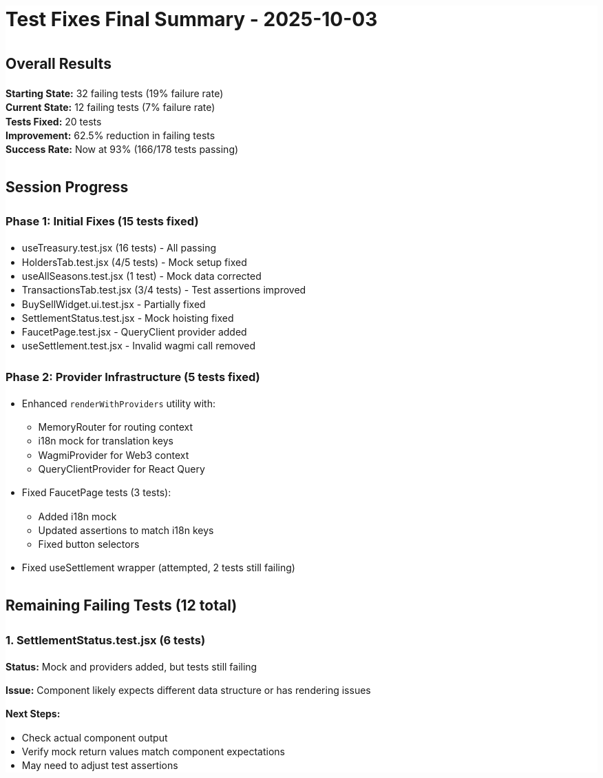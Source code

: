 # Test Fixes Final Summary - 2025-10-03

## Overall Results

**Starting State:** 32 failing tests (19% failure rate)  
**Current State:** 12 failing tests (7% failure rate)  
**Tests Fixed:** 20 tests  
**Improvement:** 62.5% reduction in failing tests  
**Success Rate:** Now at 93% (166/178 tests passing)

## Session Progress

### Phase 1: Initial Fixes (15 tests fixed)

- useTreasury.test.jsx (16 tests) - All passing
- HoldersTab.test.jsx (4/5 tests) - Mock setup fixed
- useAllSeasons.test.jsx (1 test) - Mock data corrected
- TransactionsTab.test.jsx (3/4 tests) - Test assertions improved
- BuySellWidget.ui.test.jsx - Partially fixed
- SettlementStatus.test.jsx - Mock hoisting fixed
- FaucetPage.test.jsx - QueryClient provider added
- useSettlement.test.jsx - Invalid wagmi call removed

### Phase 2: Provider Infrastructure (5 tests fixed)

- Enhanced `renderWithProviders` utility with:
  - MemoryRouter for routing context
  - i18n mock for translation keys
  - WagmiProvider for Web3 context
  - QueryClientProvider for React Query

- Fixed FaucetPage tests (3 tests):
  - Added i18n mock
  - Updated assertions to match i18n keys
  - Fixed button selectors

- Fixed useSettlement wrapper (attempted, 2 tests still failing)

## Remaining Failing Tests (12 total)

### 1. SettlementStatus.test.jsx (6 tests)

**Status:** Mock and providers added, but tests still failing

**Issue:** Component likely expects different data structure or has rendering issues

**Next Steps:**
- Check actual component output
- Verify mock return values match component expectations
- May need to adjust test assertions
